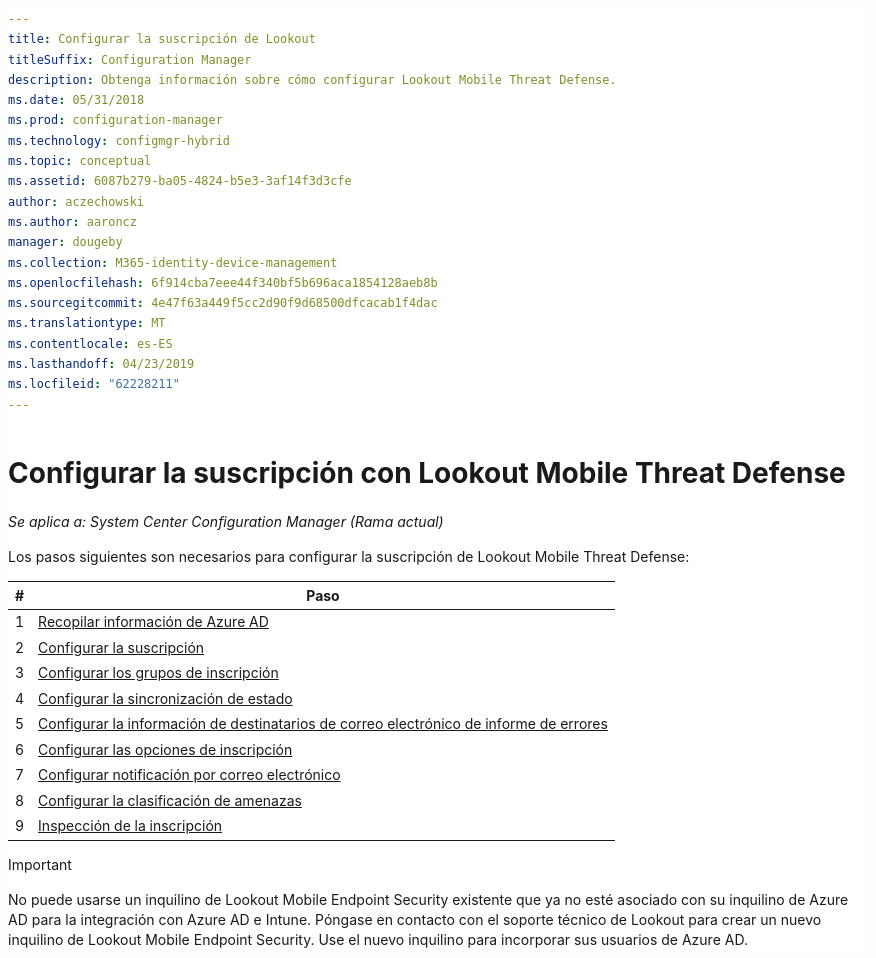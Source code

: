 ```yaml
---
title: Configurar la suscripción de Lookout
titleSuffix: Configuration Manager
description: Obtenga información sobre cómo configurar Lookout Mobile Threat Defense.
ms.date: 05/31/2018
ms.prod: configuration-manager
ms.technology: configmgr-hybrid
ms.topic: conceptual
ms.assetid: 6087b279-ba05-4824-b5e3-3af14f3d3cfe
author: aczechowski
ms.author: aaroncz
manager: dougeby
ms.collection: M365-identity-device-management
ms.openlocfilehash: 6f914cba7eee44f340bf5b696aca1854128aeb8b
ms.sourcegitcommit: 4e47f63a449f5cc2d90f9d68500dfcacab1f4dac
ms.translationtype: MT
ms.contentlocale: es-ES
ms.lasthandoff: 04/23/2019
ms.locfileid: "62228211"
---
```

# <a name="set-up-your-subscription-for-lookout-mobile-threat-defense"></a>Configurar la suscripción con Lookout Mobile Threat Defense

*Se aplica a: System Center Configuration Manager (Rama actual)*

Los pasos siguientes son necesarios para configurar la suscripción de Lookout Mobile Threat Defense:

| #        |Paso  |
| ------------- |-------------|
| 1 | [Recopilar información de Azure AD](#collect-azure-ad-information) |
| 2 | [Configurar la suscripción](#configure-your-subscription) |
| 3 | [Configurar los grupos de inscripción](#configure-enrollment-groups) |
| 4 | [Configurar la sincronización de estado](#configure-state-sync) |
| 5 | [Configurar la información de destinatarios de correo electrónico de informe de errores](#configure-error-report-email-recipient-information) |
| 6 | [Configurar las opciones de inscripción](#configure-enrollment-settings) |
| 7 | [Configurar notificación por correo electrónico](#configure-email-notifications) |
| 8 | [Configurar la clasificación de amenazas](#configure-threat-classification) |
| 9 | [Inspección de la inscripción](#watching-enrollment) |


> [!IMPORTANT]  
> No puede usarse un inquilino de Lookout Mobile Endpoint Security existente que ya no esté asociado con su inquilino de Azure AD para la integración con Azure AD e Intune. Póngase en contacto con el soporte técnico de Lookout para crear un nuevo inquilino de Lookout Mobile Endpoint Security. Use el nuevo inquilino para incorporar sus usuarios de Azure AD.
